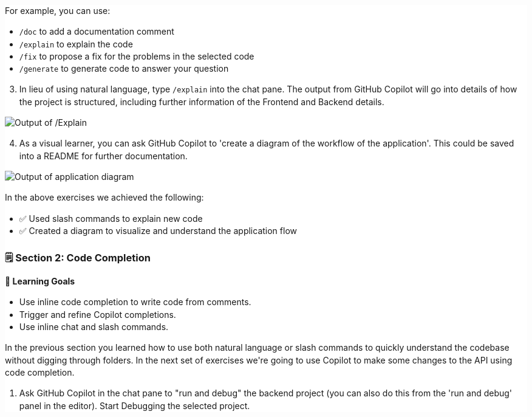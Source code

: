    For example, you can use:
   - `/doc` to add a documentation comment
   - `/explain` to explain the code
   - `/fix` to propose a fix for the problems in the selected code
   - `/generate` to generate code to answer your question

3. In lieu of using natural language, type `/explain` into the chat pane. The output from GitHub Copilot will go into details of how the project is structured, including further information of the Frontend and Backend details.

<div align="left">
<img src="./images/002explainoutput.gif" alt="Output of /Explain">
</div>

4. As a visual learner, you can ask GitHub Copilot to 'create a diagram of the workflow of the application'. This could be saved into a README for further documentation.

<div align="left">
<img src="./images/movingdiagram.gif" alt="Output of application diagram">
</div>

In the above exercises we achieved the following: 
- ✅ Used slash commands to explain new code
- ✅ Created a diagram to visualize and understand the application flow 

### 🗒️ Section 2: Code Completion

**🎯 Learning Goals**

- Use inline code completion to write code from comments.
- Trigger and refine Copilot completions.
- Use inline chat and slash commands.

In the previous section you learned how to use both natural language or slash commands to quickly understand the codebase without digging through folders. In the next set of exercises we're going to use Copilot to make some changes to the API using code completion.

1. Ask GitHub Copilot in the chat pane to "run and debug" the backend project (you can also do this from the 'run and debug' panel in the editor). Start Debugging the selected project.

<div align="left">